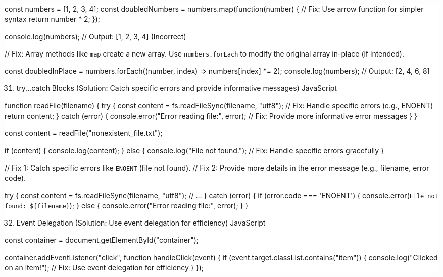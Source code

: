 
const numbers = [1, 2, 3, 4];
const doubledNumbers = numbers.map(function(number) { // Fix: Use arrow function for simpler syntax
  return number * 2;
});

console.log(numbers); // Output: [1, 2, 3, 4] (Incorrect)

// Fix: Array methods like `map` create a new array. Use `numbers.forEach` to modify the original array in-place (if intended).

const doubledInPlace = numbers.forEach((number, index) => numbers[index] *= 2);
console.log(numbers); // Output: [2, 4, 6, 8]


31. try...catch Blocks (Solution: Catch specific errors and provide informative messages)
JavaScript


function readFile(filename) {
  try {
    const content = fs.readFileSync(filename, "utf8"); // Fix: Handle specific errors (e.g., ENOENT)
    return content;
  } catch (error) {
    console.error("Error reading file:", error); // Fix: Provide more informative error messages
  }
}

const content = readFile("nonexistent_file.txt");

if (content) {
  console.log(content);
} else {
  console.log("File not found."); // Fix: Handle specific errors gracefully
}

// Fix 1: Catch specific errors like `ENOENT` (file not found).
// Fix 2: Provide more details in the error message (e.g., filename, error code).

try {
  const content = fs.readFileSync(filename, "utf8");
  // ...
} catch (error) {
  if (error.code === 'ENOENT') {
    console.error(`File not found: ${filename}`);
  } else {
    console.error("Error reading file:", error);
  }
}


32. Event Delegation (Solution: Use event delegation for efficiency)
JavaScript


const container = document.getElementById("container");

container.addEventListener("click", function handleClick(event) {
  if (event.target.classList.contains("item")) {
    console.log("Clicked on an item!"); // Fix: Use event delegation for efficiency
  }
});
